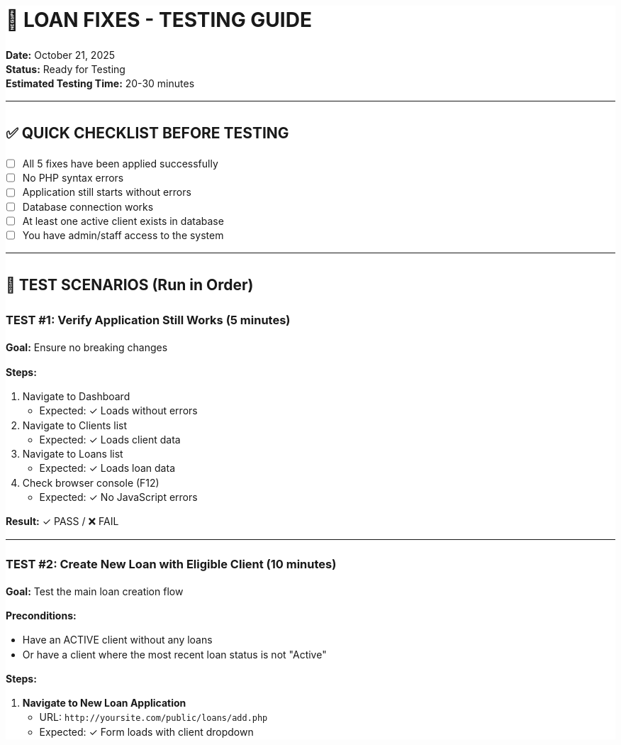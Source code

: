 # 🧪 LOAN FIXES - TESTING GUIDE

**Date:** October 21, 2025  
**Status:** Ready for Testing  
**Estimated Testing Time:** 20-30 minutes

---

## ✅ QUICK CHECKLIST BEFORE TESTING

- [ ] All 5 fixes have been applied successfully
- [ ] No PHP syntax errors
- [ ] Application still starts without errors
- [ ] Database connection works
- [ ] At least one active client exists in database
- [ ] You have admin/staff access to the system

---

## 🧪 TEST SCENARIOS (Run in Order)

### TEST #1: Verify Application Still Works (5 minutes)

**Goal:** Ensure no breaking changes

**Steps:**
1. Navigate to Dashboard
   - Expected: ✓ Loads without errors
2. Navigate to Clients list
   - Expected: ✓ Loads client data
3. Navigate to Loans list
   - Expected: ✓ Loads loan data
4. Check browser console (F12)
   - Expected: ✓ No JavaScript errors

**Result:** ✓ PASS / ❌ FAIL

---

### TEST #2: Create New Loan with Eligible Client (10 minutes)

**Goal:** Test the main loan creation flow

**Preconditions:**
- Have an ACTIVE client without any loans
- Or have a client where the most recent loan status is not "Active"

**Steps:**

1. **Navigate to New Loan Application**
   - URL: `http://yoursite.com/public/loans/add.php`
   - Expected: ✓ Form loads with client dropdown
